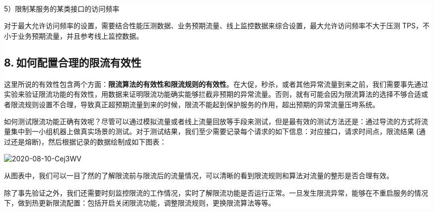 5）限制某服务的某类接口的访问频率

对于最大允许访问频率的设置，需要结合性能压测数据、业务预期流量、线上监控数据来综合设置，最大允许访问频率不大于压测 TPS，不小于业务预期流量，并且参考线上监控数据。

## 8. 如何配置合理的限流有效性

这里所说的有效性包含两个方面：**限流算法的有效性和限流规则的有效性**。在大促，秒杀，或者其他异常流量到来之前，我们需要事先通过实验来验证限流功能的有效性，用数据来证明限流功能确实能够拦截非预期的异常流量。否则，就有可能会因为限流算法的选择不够合适或者限流规则设置不合理，导致真正超预期流量到来的时候，限流不能起到保护服务的作用，超出预期的异常流量压垮系统。

如何测试限流功能正确有效呢？尽管可以通过模拟流量或者线上流量回放等手段来测试，但是最有效的测试方法还是：通过导流的方式将流量集中到一小组机器上做真实场景的测试。对于测试结果，我们至少需要记录每个请求的如下信息：对应接口，请求时间点，限流结果 \(通过还是熔断\)，然后根据记录的数据绘制成如下图表：

![2020-08-10-Cej3WV](https://image.ldbmcs.com/2020-08-10-Cej3WV.jpg)

从图表中，我们可以一目了然的了解限流前与限流后的流量情况，可以清晰的看到限流规则和算法对流量的整形是否合理有效。

除了事先验证之外，我们还需要时刻监控限流的工作情况，实时了解限流功能是否运行正常。一旦发生限流异常，能够在不重启服务的情况下，做到热更新限流配置：包括开启关闭限流功能，调整限流规则，更换限流算法等等。

